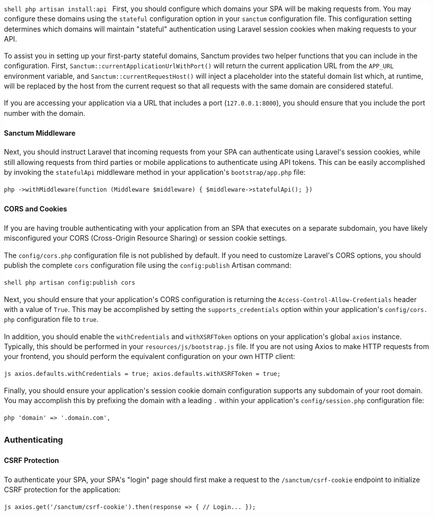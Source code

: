 ```shell php artisan install:api ``` 
First, you should configure which domains your SPA will be making requests from. You may configure these domains using the `stateful` configuration option in your `sanctum` configuration file. This configuration setting determines which domains will maintain "stateful" authentication using Laravel session cookies when making requests to your API.

To assist you in setting up your first-party stateful domains, Sanctum provides two helper functions that you can include in the configuration. First, `Sanctum::currentApplicationUrlWithPort()` will return the current application URL from the `APP_URL` environment variable, and `Sanctum::currentRequestHost()` will inject a placeholder into the stateful domain list which, at runtime, will be replaced by the host from the current request so that all requests with the same domain are considered stateful.

If you are accessing your application via a URL that includes a port (`127.0.0.1:8000`), you should ensure that you include the port number with the domain.

#### Sanctum Middleware

Next, you should instruct Laravel that incoming requests from your SPA can authenticate using Laravel's session cookies, while still allowing requests from third parties or mobile applications to authenticate using API tokens. This can be easily accomplished by invoking the `statefulApi` middleware method in your application's `bootstrap/app.php` file:

```php ->withMiddleware(function (Middleware $middleware) { $middleware->statefulApi(); }) ``` 

#### CORS and Cookies

If you are having trouble authenticating with your application from an SPA that executes on a separate subdomain, you have likely misconfigured your CORS (Cross-Origin Resource Sharing) or session cookie settings.

The `config/cors.php` configuration file is not published by default. If you need to customize Laravel's CORS options, you should publish the complete `cors` configuration file using the `config:publish` Artisan command:

```shell php artisan config:publish cors ``` 

Next, you should ensure that your application's CORS configuration is returning the `Access-Control-Allow-Credentials` header with a value of `True`. This may be accomplished by setting the `supports_credentials` option within your application's `config/cors.php` configuration file to `true`.

In addition, you should enable the `withCredentials` and `withXSRFToken` options on your application's global `axios` instance. Typically, this should be performed in your `resources/js/bootstrap.js` file. If you are not using Axios to make HTTP requests from your frontend, you should perform the equivalent configuration on your own HTTP client:

```js axios.defaults.withCredentials = true; axios.defaults.withXSRFToken = true; ``` 

Finally, you should ensure your application's session cookie domain configuration supports any subdomain of your root domain. You may accomplish this by prefixing the domain with a leading `.` within your application's `config/session.php` configuration file:

```php 'domain' => '.domain.com', ``` 

### Authenticating

#### CSRF Protection

To authenticate your SPA, your SPA's "login" page should first make a request to the `/sanctum/csrf-cookie` endpoint to initialize CSRF protection for the application:

```js axios.get('/sanctum/csrf-cookie').then(response => { // Login... }); ``` 

```